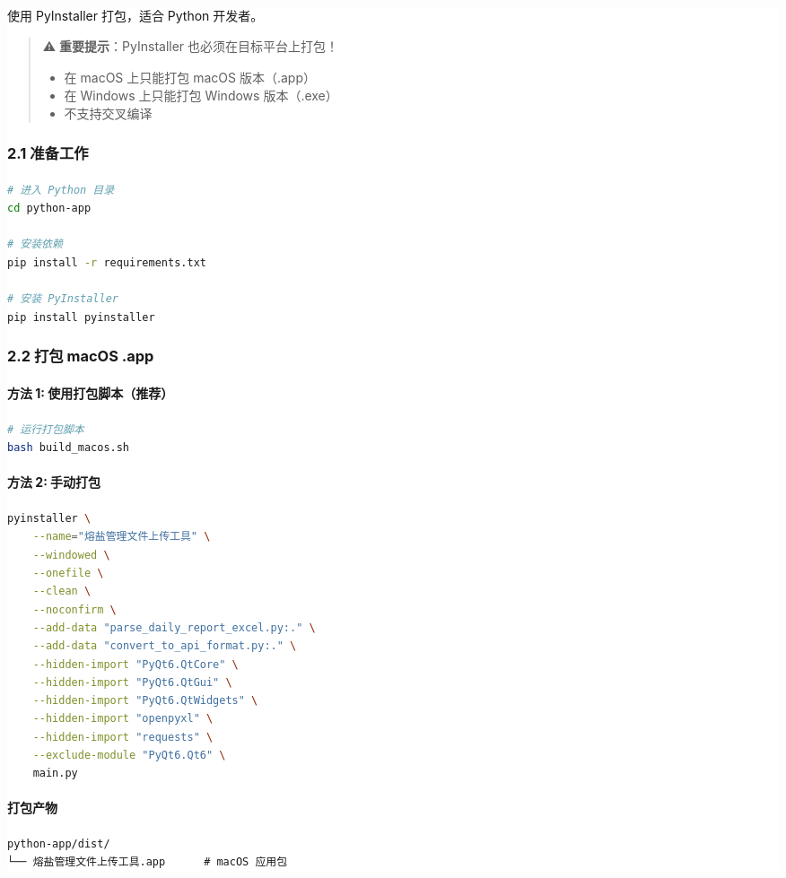 使用 PyInstaller 打包，适合 Python 开发者。

> ⚠️ **重要提示**：PyInstaller 也必须在目标平台上打包！
>
> - 在 macOS 上只能打包 macOS 版本（.app）
> - 在 Windows 上只能打包 Windows 版本（.exe）
> - 不支持交叉编译

### 2.1 准备工作

```bash
# 进入 Python 目录
cd python-app

# 安装依赖
pip install -r requirements.txt

# 安装 PyInstaller
pip install pyinstaller
```

### 2.2 打包 macOS .app

#### 方法 1: 使用打包脚本（推荐）

```bash
# 运行打包脚本
bash build_macos.sh
```

#### 方法 2: 手动打包

```bash
pyinstaller \
    --name="熔盐管理文件上传工具" \
    --windowed \
    --onefile \
    --clean \
    --noconfirm \
    --add-data "parse_daily_report_excel.py:." \
    --add-data "convert_to_api_format.py:." \
    --hidden-import "PyQt6.QtCore" \
    --hidden-import "PyQt6.QtGui" \
    --hidden-import "PyQt6.QtWidgets" \
    --hidden-import "openpyxl" \
    --hidden-import "requests" \
    --exclude-module "PyQt6.Qt6" \
    main.py
```

#### 打包产物

```
python-app/dist/
└── 熔盐管理文件上传工具.app      # macOS 应用包
```
